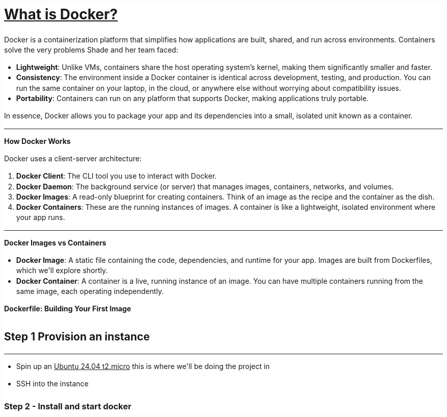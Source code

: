 <u>

# What is Docker?

</u>

Docker is a containerization platform that simplifies how applications are built, shared, and run across environments. Containers solve the very problems Shade and her team faced:

- **Lightweight**: Unlike VMs, containers share the host operating system’s kernel, making them significantly smaller and faster.
- **Consistency**: The environment inside a Docker container is identical across development, testing, and production. You can run the same container on your laptop, in the cloud, or anywhere else without worrying about compatibility issues.
- **Portability**: Containers can run on any platform that supports Docker, making applications truly portable.

In essence, Docker allows you to package your app and its dependencies into a small, isolated unit known as a container.

---

<strong> How Docker Works </strong>

Docker uses a client-server architecture:

1. **Docker Client**: The CLI tool you use to interact with Docker.
2. **Docker Daemon**: The background service (or server) that manages images, containers, networks, and volumes.
3. **Docker Images**: A read-only blueprint for creating containers. Think of an image as the recipe and the container as the dish.
4. **Docker Containers**: These are the running instances of images. A container is like a lightweight, isolated environment where your app runs.

---

<strong> Docker Images vs Containers </strong>

- **Docker Image**: A static file containing the code, dependencies, and runtime for your app. Images are built from Dockerfiles, which we'll explore shortly.
- **Docker Container**: A container is a live, running instance of an image. You can have multiple containers running from the same image, each operating independently.

<strong> Dockerfile: Building Your First Image </strong>

## Step 1 Provision an instance

---

- Spin up an [Ubuntu 24.04 t2.micro](../project1/README.md) this is where we'll be doing the project in

- SSH into the instance

### Step 2 - Install and start docker
